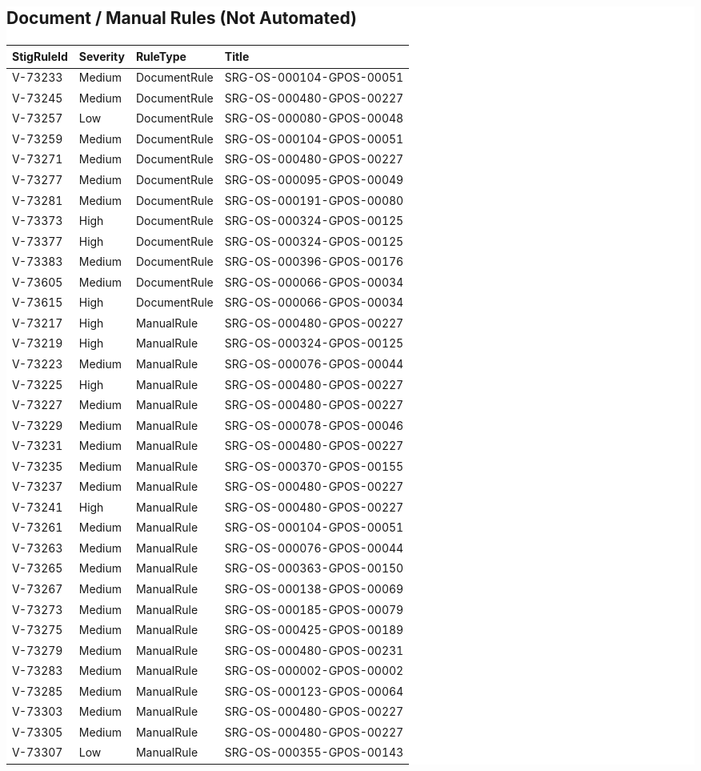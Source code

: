 ## Document / Manual Rules (Not Automated)

| StigRuleId | Severity | RuleType | Title |
| :---- | :---- | :---- | :---- |
| V-73233 | Medium | DocumentRule | SRG-OS-000104-GPOS-00051 |
| V-73245 | Medium | DocumentRule | SRG-OS-000480-GPOS-00227 |
| V-73257 | Low | DocumentRule | SRG-OS-000080-GPOS-00048 |
| V-73259 | Medium | DocumentRule | SRG-OS-000104-GPOS-00051 |
| V-73271 | Medium | DocumentRule | SRG-OS-000480-GPOS-00227 |
| V-73277 | Medium | DocumentRule | SRG-OS-000095-GPOS-00049 |
| V-73281 | Medium | DocumentRule | SRG-OS-000191-GPOS-00080 |
| V-73373 | High | DocumentRule | SRG-OS-000324-GPOS-00125 |
| V-73377 | High | DocumentRule | SRG-OS-000324-GPOS-00125 |
| V-73383 | Medium | DocumentRule | SRG-OS-000396-GPOS-00176 |
| V-73605 | Medium | DocumentRule | SRG-OS-000066-GPOS-00034 |
| V-73615 | High | DocumentRule | SRG-OS-000066-GPOS-00034 |
| V-73217 | High | ManualRule | SRG-OS-000480-GPOS-00227 |
| V-73219 | High | ManualRule | SRG-OS-000324-GPOS-00125 |
| V-73223 | Medium | ManualRule | SRG-OS-000076-GPOS-00044 |
| V-73225 | High | ManualRule | SRG-OS-000480-GPOS-00227 |
| V-73227 | Medium | ManualRule | SRG-OS-000480-GPOS-00227 |
| V-73229 | Medium | ManualRule | SRG-OS-000078-GPOS-00046 |
| V-73231 | Medium | ManualRule | SRG-OS-000480-GPOS-00227 |
| V-73235 | Medium | ManualRule | SRG-OS-000370-GPOS-00155 |
| V-73237 | Medium | ManualRule | SRG-OS-000480-GPOS-00227 |
| V-73241 | High | ManualRule | SRG-OS-000480-GPOS-00227 |
| V-73261 | Medium | ManualRule | SRG-OS-000104-GPOS-00051 |
| V-73263 | Medium | ManualRule | SRG-OS-000076-GPOS-00044 |
| V-73265 | Medium | ManualRule | SRG-OS-000363-GPOS-00150 |
| V-73267 | Medium | ManualRule | SRG-OS-000138-GPOS-00069 |
| V-73273 | Medium | ManualRule | SRG-OS-000185-GPOS-00079 |
| V-73275 | Medium | ManualRule | SRG-OS-000425-GPOS-00189 |
| V-73279 | Medium | ManualRule | SRG-OS-000480-GPOS-00231 |
| V-73283 | Medium | ManualRule | SRG-OS-000002-GPOS-00002 |
| V-73285 | Medium | ManualRule | SRG-OS-000123-GPOS-00064 |
| V-73303 | Medium | ManualRule | SRG-OS-000480-GPOS-00227 |
| V-73305 | Medium | ManualRule | SRG-OS-000480-GPOS-00227 |
| V-73307 | Low | ManualRule | SRG-OS-000355-GPOS-00143 |